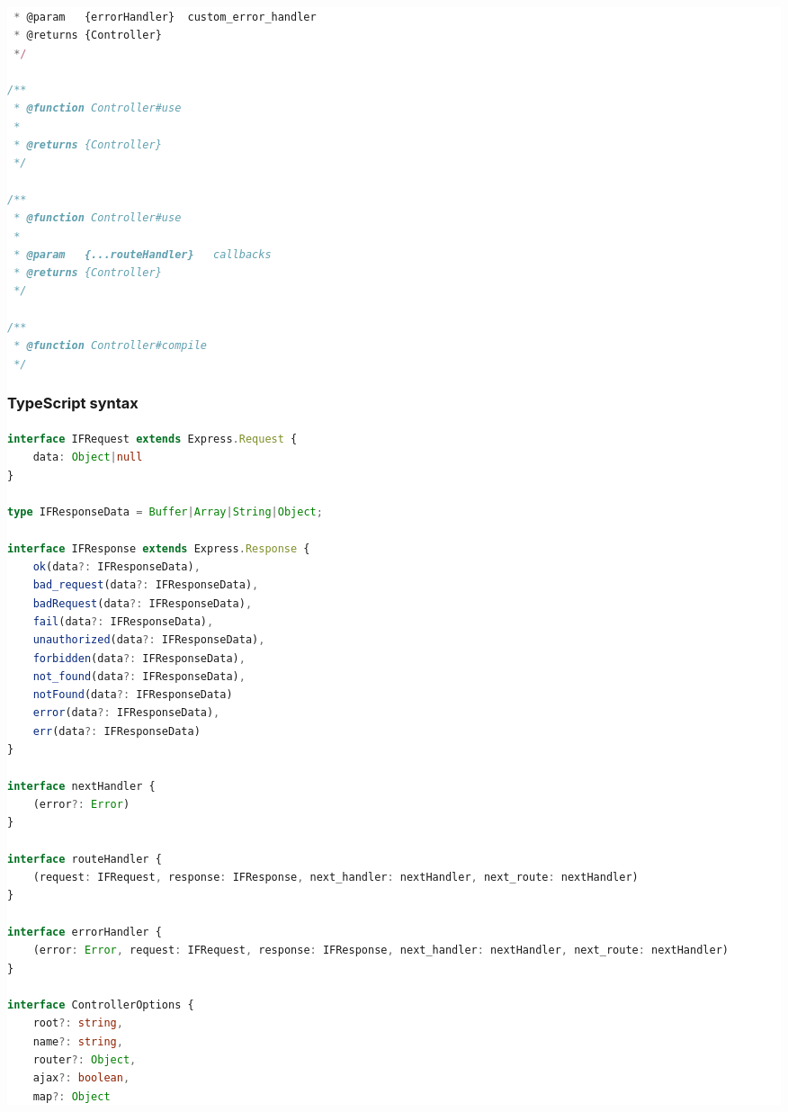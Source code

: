 ```javascript
 * @param   {errorHandler}  custom_error_handler
 * @returns {Controller}
 */

/**
 * @function Controller#use
 * 
 * @returns {Controller}
 */

/**
 * @function Controller#use
 * 
 * @param   {...routeHandler}   callbacks
 * @returns {Controller}
 */

/**
 * @function Controller#compile
 */
```

### TypeScript syntax

```typescript
interface IFRequest extends Express.Request {
    data: Object|null
}

type IFResponseData = Buffer|Array|String|Object;

interface IFResponse extends Express.Response {
    ok(data?: IFResponseData),
    bad_request(data?: IFResponseData),
    badRequest(data?: IFResponseData),
    fail(data?: IFResponseData),
    unauthorized(data?: IFResponseData),
    forbidden(data?: IFResponseData),
    not_found(data?: IFResponseData),
    notFound(data?: IFResponseData)
    error(data?: IFResponseData),
    err(data?: IFResponseData)
}

interface nextHandler {
    (error?: Error)
}

interface routeHandler {
    (request: IFRequest, response: IFResponse, next_handler: nextHandler, next_route: nextHandler)
}

interface errorHandler {
    (error: Error, request: IFRequest, response: IFResponse, next_handler: nextHandler, next_route: nextHandler)
}

interface ControllerOptions {
    root?: string,
    name?: string,
    router?: Object,
    ajax?: boolean,
    map?: Object
```